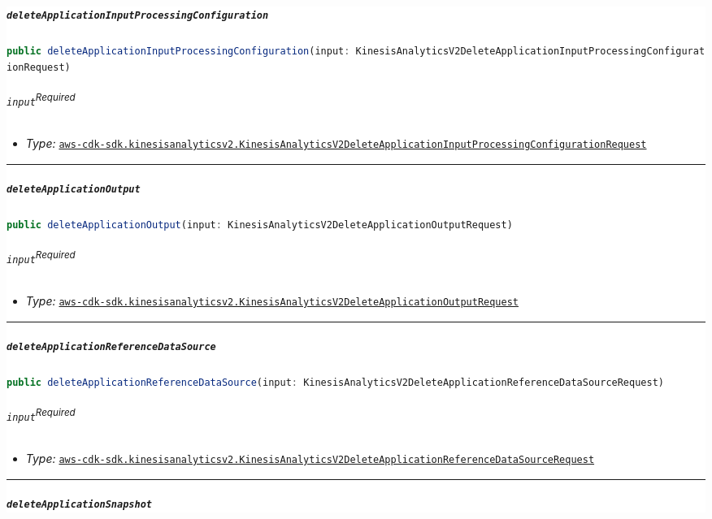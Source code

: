 
##### `deleteApplicationInputProcessingConfiguration` <a name="aws-cdk-sdk.kinesisanalyticsv2.KinesisAnalyticsV2Client.deleteApplicationInputProcessingConfiguration"></a>

```typescript
public deleteApplicationInputProcessingConfiguration(input: KinesisAnalyticsV2DeleteApplicationInputProcessingConfigurationRequest)
```

###### `input`<sup>Required</sup> <a name="aws-cdk-sdk.kinesisanalyticsv2.KinesisAnalyticsV2Client.parameter.input"></a>

- *Type:* [`aws-cdk-sdk.kinesisanalyticsv2.KinesisAnalyticsV2DeleteApplicationInputProcessingConfigurationRequest`](#aws-cdk-sdk.kinesisanalyticsv2.KinesisAnalyticsV2DeleteApplicationInputProcessingConfigurationRequest)

---

##### `deleteApplicationOutput` <a name="aws-cdk-sdk.kinesisanalyticsv2.KinesisAnalyticsV2Client.deleteApplicationOutput"></a>

```typescript
public deleteApplicationOutput(input: KinesisAnalyticsV2DeleteApplicationOutputRequest)
```

###### `input`<sup>Required</sup> <a name="aws-cdk-sdk.kinesisanalyticsv2.KinesisAnalyticsV2Client.parameter.input"></a>

- *Type:* [`aws-cdk-sdk.kinesisanalyticsv2.KinesisAnalyticsV2DeleteApplicationOutputRequest`](#aws-cdk-sdk.kinesisanalyticsv2.KinesisAnalyticsV2DeleteApplicationOutputRequest)

---

##### `deleteApplicationReferenceDataSource` <a name="aws-cdk-sdk.kinesisanalyticsv2.KinesisAnalyticsV2Client.deleteApplicationReferenceDataSource"></a>

```typescript
public deleteApplicationReferenceDataSource(input: KinesisAnalyticsV2DeleteApplicationReferenceDataSourceRequest)
```

###### `input`<sup>Required</sup> <a name="aws-cdk-sdk.kinesisanalyticsv2.KinesisAnalyticsV2Client.parameter.input"></a>

- *Type:* [`aws-cdk-sdk.kinesisanalyticsv2.KinesisAnalyticsV2DeleteApplicationReferenceDataSourceRequest`](#aws-cdk-sdk.kinesisanalyticsv2.KinesisAnalyticsV2DeleteApplicationReferenceDataSourceRequest)

---

##### `deleteApplicationSnapshot` <a name="aws-cdk-sdk.kinesisanalyticsv2.KinesisAnalyticsV2Client.deleteApplicationSnapshot"></a>
